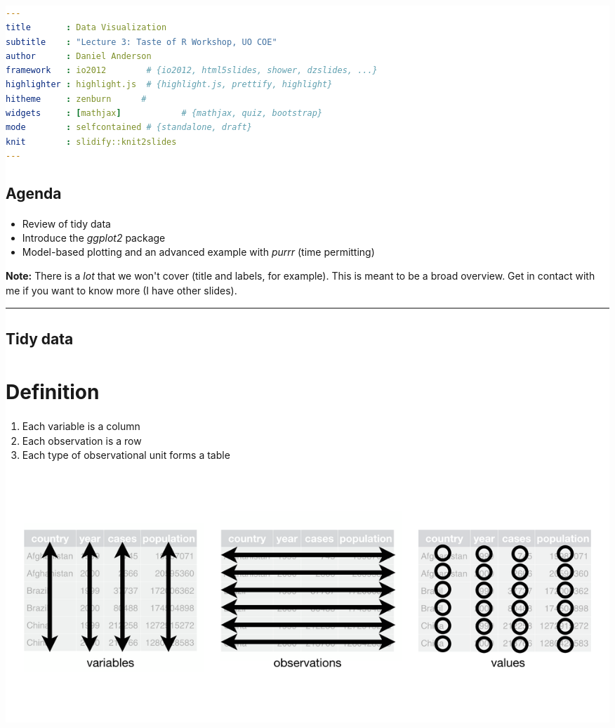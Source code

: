 ```yaml
---
title       : Data Visualization
subtitle    : "Lecture 3: Taste of R Workshop, UO COE"
author      : Daniel Anderson
framework   : io2012        # {io2012, html5slides, shower, dzslides, ...}
highlighter : highlight.js  # {highlight.js, prettify, highlight}
hitheme     : zenburn      # 
widgets     : [mathjax]            # {mathjax, quiz, bootstrap}
mode        : selfcontained # {standalone, draft}
knit        : slidify::knit2slides
--- 
```

<style>
em {
  font-style: italic
}
</style>

<style>
strong {
  font-weight: bold;
}
</style>




## Agenda
* Review of tidy data
* Introduce the *ggplot2* package
* Model-based plotting and an advanced example with  *purrr*  (time permitting)

**Note:** There is a *lot* that we won't cover (title and labels, for example). This is meant to be a broad overview. Get in contact with me if you want to know more (I have other slides). 


---- 
## Tidy data

# Definition
1. Each variable is a column
2. Each observation is a row
3. Each type of observational unit forms a table

<div align = "left">
<img src = assets/img/tidy_data.png width = 1000 height = 350>
</div>
